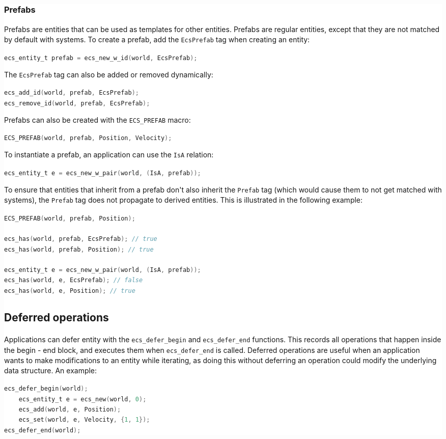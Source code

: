 ### Prefabs
Prefabs are entities that can be used as templates for other entities. Prefabs are regular entities, except that they are not matched by default with systems. To create a prefab, add the `EcsPrefab` tag when creating an entity:

```c
ecs_entity_t prefab = ecs_new_w_id(world, EcsPrefab);
```

The `EcsPrefab` tag can also be added or removed dynamically:

```c
ecs_add_id(world, prefab, EcsPrefab);
ecs_remove_id(world, prefab, EcsPrefab);
```

Prefabs can also be created with the `ECS_PREFAB` macro:

```c
ECS_PREFAB(world, prefab, Position, Velocity);
```

To instantiate a prefab, an application can use the `IsA` relation:

```c
ecs_entity_t e = ecs_new_w_pair(world, (IsA, prefab));
```

To ensure that entities that inherit from a prefab don't also inherit the `Prefab` tag (which would cause them to not get matched with systems), the `Prefab` tag does not propagate to derived entities. This is illustrated in the following example:

```c
ECS_PREFAB(world, prefab, Position);

ecs_has(world, prefab, EcsPrefab); // true
ecs_has(world, prefab, Position); // true

ecs_entity_t e = ecs_new_w_pair(world, (IsA, prefab));
ecs_has(world, e, EcsPrefab); // false
ecs_has(world, e, Position); // true
```

## Deferred operations
Applications can defer entity with the `ecs_defer_begin` and `ecs_defer_end` functions. This records all operations that happen inside the begin - end block, and executes them when `ecs_defer_end` is called. Deferred operations are useful when an application wants to make modifications to an entity while iterating, as doing this without deferring an operation could modify the underlying data structure. An example:

```c
ecs_defer_begin(world);
    ecs_entity_t e = ecs_new(world, 0);
    ecs_add(world, e, Position);
    ecs_set(world, e, Velocity, {1, 1});
ecs_defer_end(world);
```
